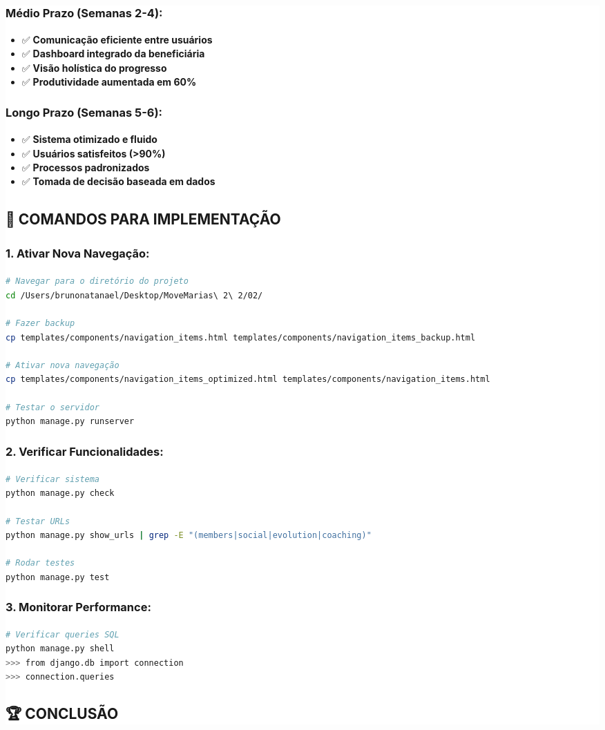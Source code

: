 ### **Médio Prazo (Semanas 2-4):**
- ✅ **Comunicação eficiente entre usuários**
- ✅ **Dashboard integrado da beneficiária**
- ✅ **Visão holística do progresso**
- ✅ **Produtividade aumentada em 60%**

### **Longo Prazo (Semanas 5-6):**
- ✅ **Sistema otimizado e fluido**
- ✅ **Usuários satisfeitos (>90%)**
- ✅ **Processos padronizados**
- ✅ **Tomada de decisão baseada em dados**

## 🔧 **COMANDOS PARA IMPLEMENTAÇÃO**

### **1. Ativar Nova Navegação:**
```bash
# Navegar para o diretório do projeto
cd /Users/brunonatanael/Desktop/MoveMarias\ 2\ 2/02/

# Fazer backup
cp templates/components/navigation_items.html templates/components/navigation_items_backup.html

# Ativar nova navegação
cp templates/components/navigation_items_optimized.html templates/components/navigation_items.html

# Testar o servidor
python manage.py runserver
```

### **2. Verificar Funcionalidades:**
```bash
# Verificar sistema
python manage.py check

# Testar URLs
python manage.py show_urls | grep -E "(members|social|evolution|coaching)"

# Rodar testes
python manage.py test
```

### **3. Monitorar Performance:**
```bash
# Verificar queries SQL
python manage.py shell
>>> from django.db import connection
>>> connection.queries
```

## 🏆 **CONCLUSÃO**
